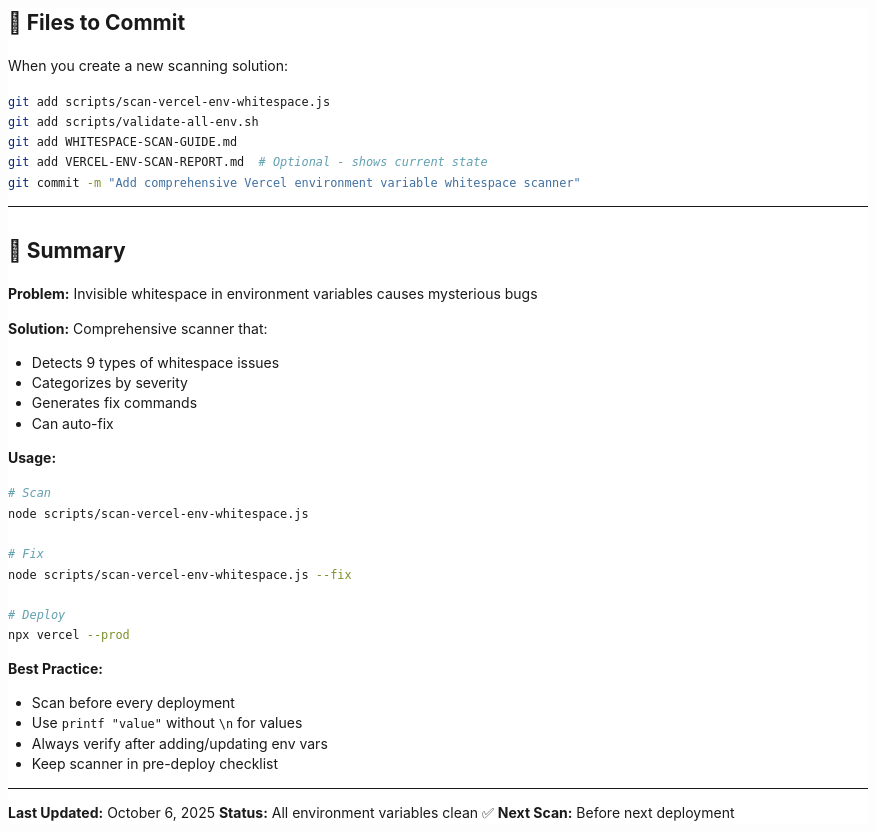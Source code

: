 ## 📝 Files to Commit

When you create a new scanning solution:

```bash
git add scripts/scan-vercel-env-whitespace.js
git add scripts/validate-all-env.sh
git add WHITESPACE-SCAN-GUIDE.md
git add VERCEL-ENV-SCAN-REPORT.md  # Optional - shows current state
git commit -m "Add comprehensive Vercel environment variable whitespace scanner"
```

---

## 🎯 Summary

**Problem:** Invisible whitespace in environment variables causes mysterious bugs

**Solution:** Comprehensive scanner that:
- Detects 9 types of whitespace issues
- Categorizes by severity
- Generates fix commands
- Can auto-fix

**Usage:**
```bash
# Scan
node scripts/scan-vercel-env-whitespace.js

# Fix
node scripts/scan-vercel-env-whitespace.js --fix

# Deploy
npx vercel --prod
```

**Best Practice:**
- Scan before every deployment
- Use `printf "value"` without `\n` for values
- Always verify after adding/updating env vars
- Keep scanner in pre-deploy checklist

---

**Last Updated:** October 6, 2025
**Status:** All environment variables clean ✅
**Next Scan:** Before next deployment

